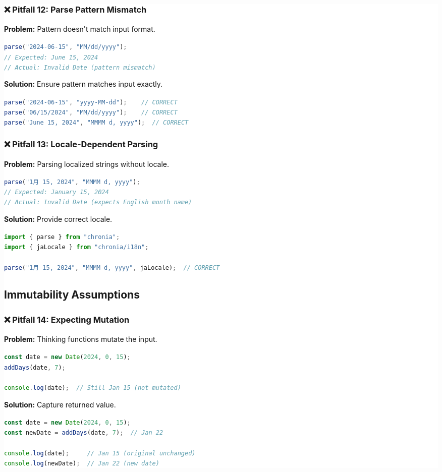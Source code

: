 ### ❌ Pitfall 12: Parse Pattern Mismatch

**Problem:** Pattern doesn't match input format.

```typescript
parse("2024-06-15", "MM/dd/yyyy");
// Expected: June 15, 2024
// Actual: Invalid Date (pattern mismatch)
```

**Solution:** Ensure pattern matches input exactly.

```typescript
parse("2024-06-15", "yyyy-MM-dd");    // CORRECT
parse("06/15/2024", "MM/dd/yyyy");    // CORRECT
parse("June 15, 2024", "MMMM d, yyyy");  // CORRECT
```

### ❌ Pitfall 13: Locale-Dependent Parsing

**Problem:** Parsing localized strings without locale.

```typescript
parse("1月 15, 2024", "MMMM d, yyyy");
// Expected: January 15, 2024
// Actual: Invalid Date (expects English month name)
```

**Solution:** Provide correct locale.

```typescript
import { parse } from "chronia";
import { jaLocale } from "chronia/i18n";

parse("1月 15, 2024", "MMMM d, yyyy", jaLocale);  // CORRECT
```

## Immutability Assumptions

### ❌ Pitfall 14: Expecting Mutation

**Problem:** Thinking functions mutate the input.

```typescript
const date = new Date(2024, 0, 15);
addDays(date, 7);

console.log(date);  // Still Jan 15 (not mutated)
```

**Solution:** Capture returned value.

```typescript
const date = new Date(2024, 0, 15);
const newDate = addDays(date, 7);  // Jan 22

console.log(date);     // Jan 15 (original unchanged)
console.log(newDate);  // Jan 22 (new date)
```
